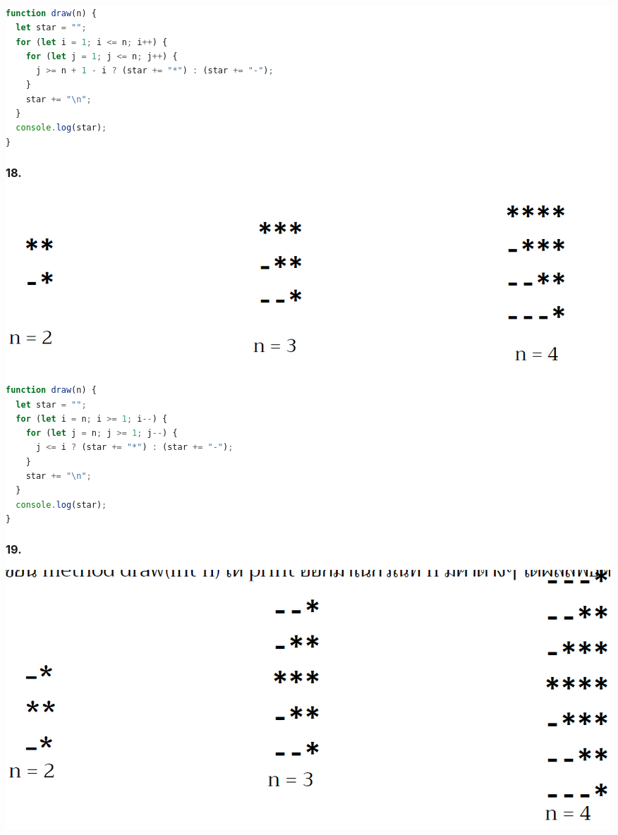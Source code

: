 ```javascript
function draw(n) {
  let star = "";
  for (let i = 1; i <= n; i++) {
    for (let j = 1; j <= n; j++) {
      j >= n + 1 - i ? (star += "*") : (star += "-");
    }
    star += "\n";
  }
  console.log(star);
}
```

### 18.

![18](18.png)

```javascript
function draw(n) {
  let star = "";
  for (let i = n; i >= 1; i--) {
    for (let j = n; j >= 1; j--) {
      j <= i ? (star += "*") : (star += "-");
    }
    star += "\n";
  }
  console.log(star);
}
```

### 19.

![19](19.png)
